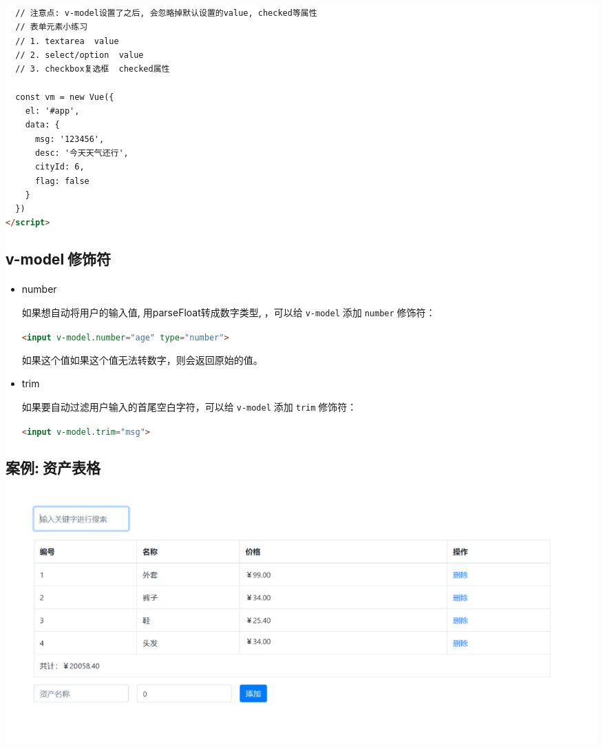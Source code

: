 ```html
  // 注意点: v-model设置了之后, 会忽略掉默认设置的value, checked等属性
  // 表单元素小练习
  // 1. textarea  value
  // 2. select/option  value
  // 3. checkbox复选框  checked属性

  const vm = new Vue({
    el: '#app',
    data: {
      msg: '123456',
      desc: '今天天气还行',
      cityId: 6,
      flag: false
    }
  })
</script>
```



## v-model 修饰符

- number

  如果想自动将用户的输入值, 用parseFloat转成数字类型, ，可以给 `v-model` 添加 `number` 修饰符：

  ```html
  <input v-model.number="age" type="number">
  ```

  如果这个值如果这个值无法转数字，则会返回原始的值。

- trim

  如果要自动过滤用户输入的首尾空白字符，可以给 `v-model` 添加 `trim` 修饰符：

  ```html
  <input v-model.trim="msg">
  ```

  

## 案例: 资产表格

![image-20200927202837940](asset/image-20200927202837940.png)
